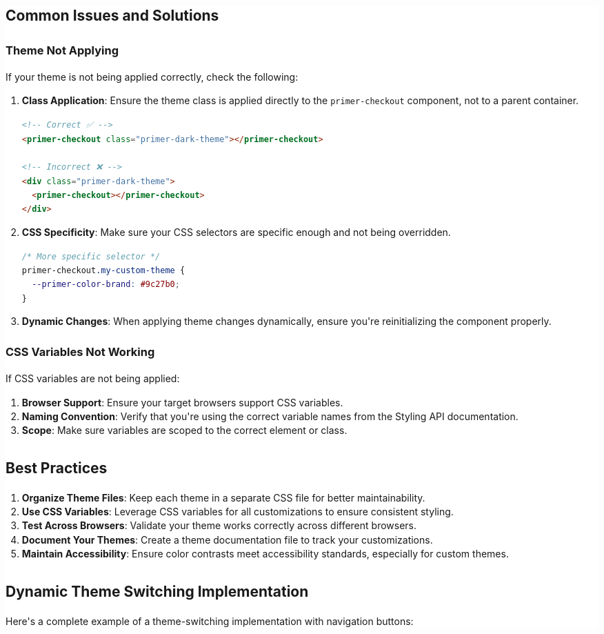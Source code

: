 ## Common Issues and Solutions

### Theme Not Applying

If your theme is not being applied correctly, check the following:

1. **Class Application**: Ensure the theme class is applied directly to the `primer-checkout` component, not to a parent container.

   ```html
   <!-- Correct ✅ -->
   <primer-checkout class="primer-dark-theme"></primer-checkout>
   
   <!-- Incorrect ❌ -->
   <div class="primer-dark-theme">
     <primer-checkout></primer-checkout>
   </div>
   ```

2. **CSS Specificity**: Make sure your CSS selectors are specific enough and not being overridden.

   ```css
   /* More specific selector */
   primer-checkout.my-custom-theme {
     --primer-color-brand: #9c27b0;
   }
   ```

3. **Dynamic Changes**: When applying theme changes dynamically, ensure you're reinitializing the component properly.

### CSS Variables Not Working

If CSS variables are not being applied:

1. **Browser Support**: Ensure your target browsers support CSS variables.
2. **Naming Convention**: Verify that you're using the correct variable names from the Styling API documentation.
3. **Scope**: Make sure variables are scoped to the correct element or class.

## Best Practices

1. **Organize Theme Files**: Keep each theme in a separate CSS file for better maintainability.
2. **Use CSS Variables**: Leverage CSS variables for all customizations to ensure consistent styling.
3. **Test Across Browsers**: Validate your theme works correctly across different browsers.
4. **Document Your Themes**: Create a theme documentation file to track your customizations.
5. **Maintain Accessibility**: Ensure color contrasts meet accessibility standards, especially for custom themes.

## Dynamic Theme Switching Implementation

Here's a complete example of a theme-switching implementation with navigation buttons:
